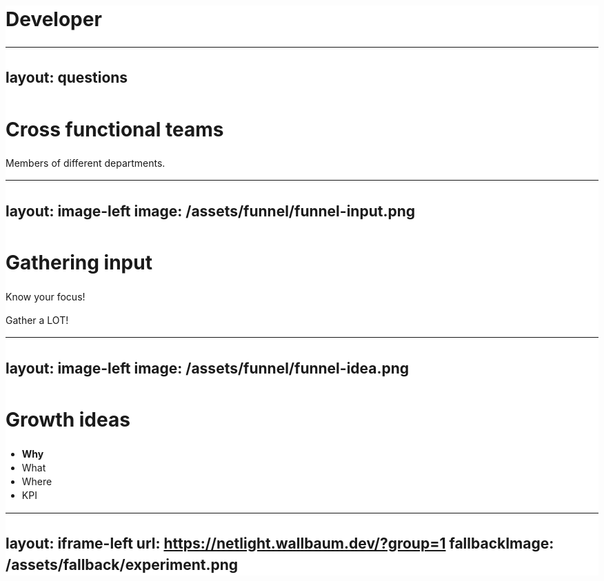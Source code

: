 # Developer



---
layout: questions
---

# Cross functional teams

Members of different departments.


---
layout: image-left
image: /assets/funnel/funnel-input.png
---

# Gathering input

<v-clicks>

Know your focus!

Gather a LOT!

</v-clicks>



---
layout: image-left
image: /assets/funnel/funnel-idea.png
---

# Growth ideas

<v-clicks>

- **Why**
- What
- Where
- KPI

</v-clicks>



---
layout: iframe-left
url: https://netlight.wallbaum.dev/?group=1
fallbackImage: /assets/fallback/experiment.png
---
